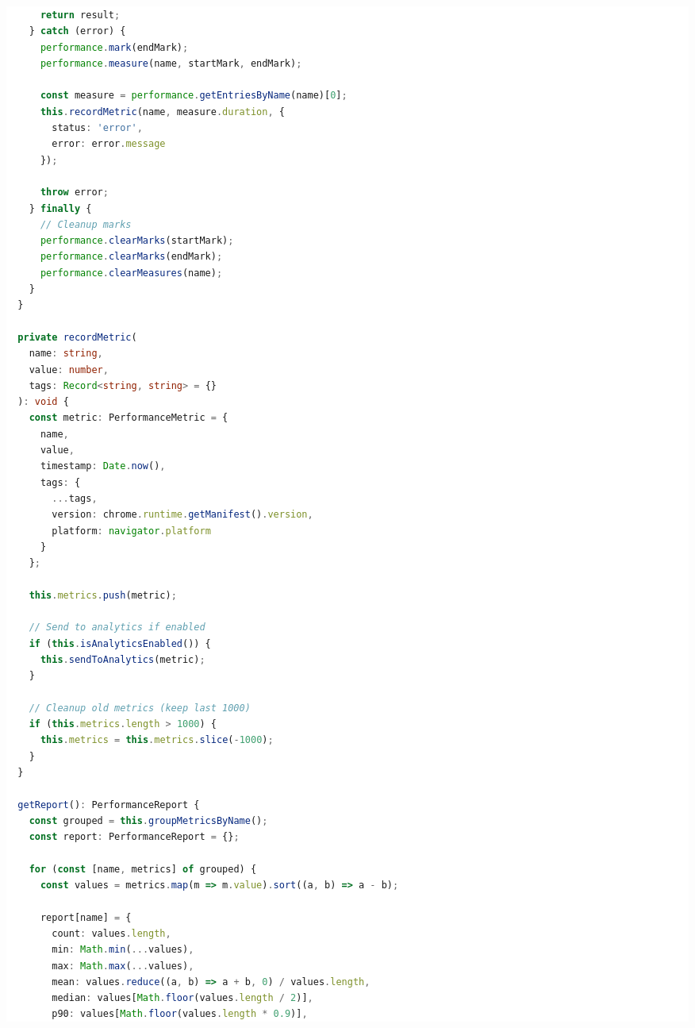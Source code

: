 ```typescript
      return result;
    } catch (error) {
      performance.mark(endMark);
      performance.measure(name, startMark, endMark);
      
      const measure = performance.getEntriesByName(name)[0];
      this.recordMetric(name, measure.duration, { 
        status: 'error',
        error: error.message 
      });
      
      throw error;
    } finally {
      // Cleanup marks
      performance.clearMarks(startMark);
      performance.clearMarks(endMark);
      performance.clearMeasures(name);
    }
  }
  
  private recordMetric(
    name: string, 
    value: number, 
    tags: Record<string, string> = {}
  ): void {
    const metric: PerformanceMetric = {
      name,
      value,
      timestamp: Date.now(),
      tags: {
        ...tags,
        version: chrome.runtime.getManifest().version,
        platform: navigator.platform
      }
    };
    
    this.metrics.push(metric);
    
    // Send to analytics if enabled
    if (this.isAnalyticsEnabled()) {
      this.sendToAnalytics(metric);
    }
    
    // Cleanup old metrics (keep last 1000)
    if (this.metrics.length > 1000) {
      this.metrics = this.metrics.slice(-1000);
    }
  }
  
  getReport(): PerformanceReport {
    const grouped = this.groupMetricsByName();
    const report: PerformanceReport = {};
    
    for (const [name, metrics] of grouped) {
      const values = metrics.map(m => m.value).sort((a, b) => a - b);
      
      report[name] = {
        count: values.length,
        min: Math.min(...values),
        max: Math.max(...values),
        mean: values.reduce((a, b) => a + b, 0) / values.length,
        median: values[Math.floor(values.length / 2)],
        p90: values[Math.floor(values.length * 0.9)],
```